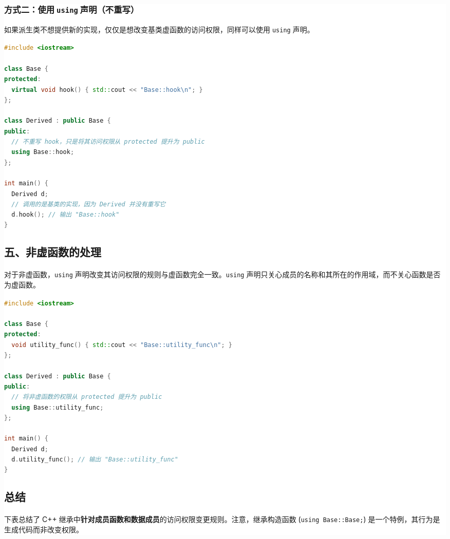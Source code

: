 ### 方式二：使用 `using` 声明（不重写）

如果派生类不想提供新的实现，仅仅是想改变基类虚函数的访问权限，同样可以使用 `using` 声明。

```cpp
#include <iostream>

class Base {
protected:
  virtual void hook() { std::cout << "Base::hook\n"; }
};

class Derived : public Base {
public:
  // 不重写 hook，只是将其访问权限从 protected 提升为 public
  using Base::hook;
};

int main() {
  Derived d;
  // 调用的是基类的实现，因为 Derived 并没有重写它
  d.hook(); // 输出 "Base::hook"
}
```

## 五、非虚函数的处理

对于非虚函数，`using` 声明改变其访问权限的规则与虚函数完全一致。`using` 声明只关心成员的名称和其所在的作用域，而不关心函数是否为虚函数。

```cpp
#include <iostream>

class Base {
protected:
  void utility_func() { std::cout << "Base::utility_func\n"; }
};

class Derived : public Base {
public:
  // 将非虚函数的权限从 protected 提升为 public
  using Base::utility_func;
};

int main() {
  Derived d;
  d.utility_func(); // 输出 "Base::utility_func"
}
```

## 总结

下表总结了 C++ 继承中**针对成员函数和数据成员**的访问权限变更规则。注意，继承构造函数 (`using Base::Base;`) 是一个特例，其行为是生成代码而非改变权限。
